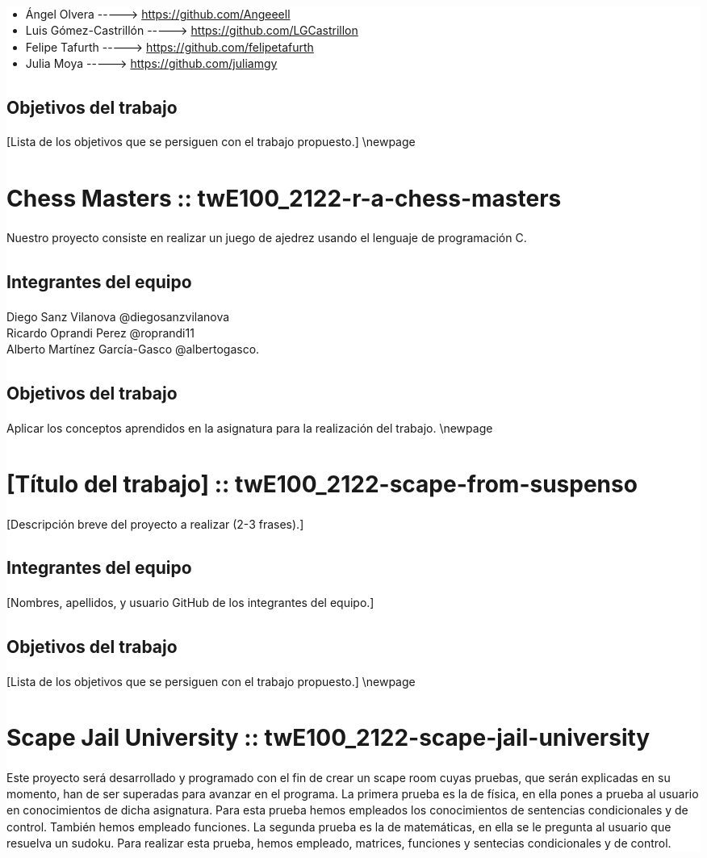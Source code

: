 * Ángel Olvera -----> https://github.com/Angeeell 
* Luis Gómez-Castrillón -----> https://github.com/LGCastrillon  
* Felipe Tafurth -----> https://github.com/felipetafurth
* Julia Moya -----> https://github.com/juliamgy

## Objetivos del trabajo

[Lista de los objetivos que se persiguen con el trabajo propuesto.]
\newpage

# Chess Masters :: twE100_2122-r-a-chess-masters

Nuestro proyecto consiste en realizar un juego de ajedrez usando el lenguaje de programación C.

## Integrantes del equipo

Diego Sanz Vilanova @diegosanzvilanova<br/>
Ricardo Oprandi Perez @roprandi11<br/>
Alberto Martínez García-Gasco @albertogasco.<br/>

## Objetivos del trabajo

Aplicar los conceptos aprendidos en la asignatura para la realización del trabajo.
\newpage

# [Título del trabajo] :: twE100_2122-scape-from-suspenso

[Descripción breve del proyecto a realizar (2-3 frases).]

## Integrantes del equipo

[Nombres, apellidos, y usuario GitHub de los integrantes del equipo.]

## Objetivos del trabajo

[Lista de los objetivos que se persiguen con el trabajo propuesto.]
\newpage

# Scape Jail University :: twE100_2122-scape-jail-university
Este proyecto será desarrollado y programado con el fin de crear un scape room cuyas pruebas, que serán explicadas en su momento,
han de ser superadas para avanzar en el programa.
La primera prueba es la de física, en ella pones a prueba al usuario en conocimientos de dicha asignatura. Para esta prueba hemos empleados los conocimientos de sentencias condicionales y de control. También hemos empleado funciones.
La segunda prueba es la de matemáticas, en ella se le pregunta al usuario que resuelva un sudoku. Para realizar esta prueba, hemos empleado, matrices, funciones y sentecias condicionales y de control.

